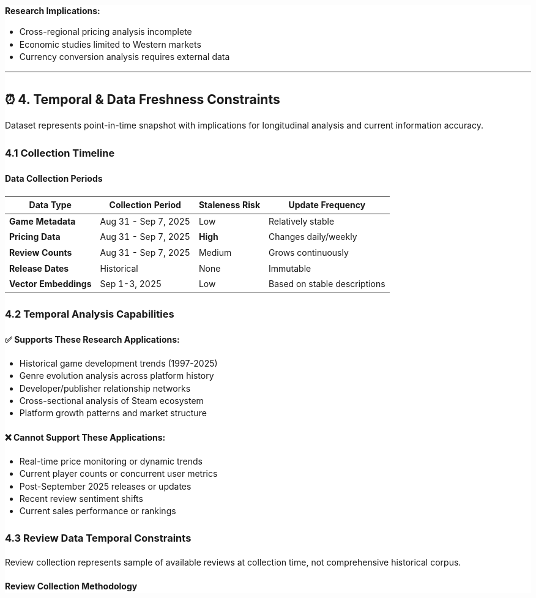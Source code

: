 **Research Implications:**

- Cross-regional pricing analysis incomplete
- Economic studies limited to Western markets
- Currency conversion analysis requires external data

---

## ⏰ **4. Temporal & Data Freshness Constraints**

Dataset represents point-in-time snapshot with implications for longitudinal analysis and current information accuracy.

### **4.1 Collection Timeline**

#### **Data Collection Periods**

| **Data Type** | **Collection Period** | **Staleness Risk** | **Update Frequency** |
|---------------|----------------------|-------------------|----------------------|
| **Game Metadata** | Aug 31 - Sep 7, 2025 | Low | Relatively stable |
| **Pricing Data** | Aug 31 - Sep 7, 2025 | **High** | Changes daily/weekly |
| **Review Counts** | Aug 31 - Sep 7, 2025 | Medium | Grows continuously |
| **Release Dates** | Historical | None | Immutable |
| **Vector Embeddings** | Sep 1-3, 2025 | Low | Based on stable descriptions |

### **4.2 Temporal Analysis Capabilities**

#### **✅ Supports These Research Applications:**

- Historical game development trends (1997-2025)
- Genre evolution analysis across platform history
- Developer/publisher relationship networks
- Cross-sectional analysis of Steam ecosystem
- Platform growth patterns and market structure

#### **❌ Cannot Support These Applications:**

- Real-time price monitoring or dynamic trends
- Current player counts or concurrent user metrics
- Post-September 2025 releases or updates
- Recent review sentiment shifts
- Current sales performance or rankings

### **4.3 Review Data Temporal Constraints**

Review collection represents sample of available reviews at collection time, not comprehensive historical corpus.

#### **Review Collection Methodology**
